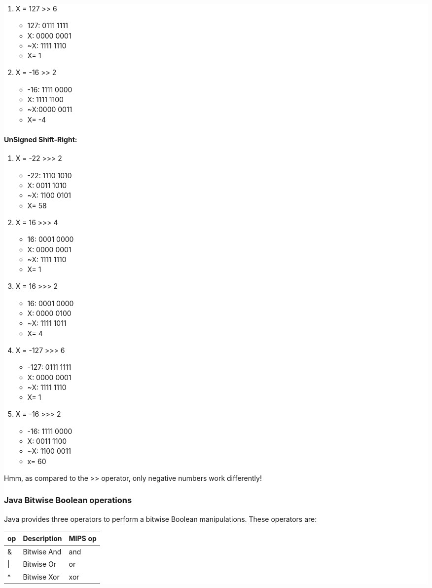   1. X = 127 >> 6
     - 127: 0111 1111                               <!-- response -->
     - X: 0000 0001                               <!-- response -->
     - \~X: 1111 1110                               <!-- response -->
     - X= 1                               <!-- response -->
  
  1. X = -16 >> 2
     - -16: 1111 0000                               <!-- response -->
     -  X: 1111 1100                              <!-- response -->
     - \~X:0000 0011                               <!-- response -->
     - X= -4                                <!-- response -->
  

#### UnSigned Shift-Right: 

  1. X = -22 >>> 2
     -  -22: 1110 1010                <!-- response -->
     -   X:  0011 1010                <!-- response -->
     - \~X:  1100 0101                <!-- response -->
     -   X=  58                       <!-- response -->
  
  1. X = 16 >>> 4
     - 16: 0001 0000                               <!-- response -->
     -  X: 0000 0001                              <!-- response -->
     - \~X: 1111 1110                               <!-- response -->
     -  X= 1                              <!-- response -->
  
  1. X = 16 >>> 2
     - 16: 0001 0000                               <!-- response -->
     -  X: 0000 0100                              <!-- response -->
     - \~X: 1111 1011                               <!-- response -->
     -   X= 4                             <!-- response -->
  
  1. X = -127 >>> 6
     - -127: 0111 1111                               <!-- response -->
     -    X: 0000 0001                            <!-- response -->
     -  \~X: 1111 1110                              <!-- response -->
     -   X= 1                             <!-- response -->
  
  1. X = -16 >>> 2
     - -16: 1111 0000                               <!-- response -->
     -   X: 0011 1100                             <!-- response -->
     - \~X: 1100 0011                               <!-- response -->
     -   x= 60                              <!-- response -->

Hmm, as compared to the >> operator, only negative numbers work differently!

### Java Bitwise Boolean operations
Java provides three operators to perform a bitwise Boolean manipulations.  These operators are:

   | op  | Description          | MIPS op |
   |-----|----------------------|---------|
   |  &  | Bitwise And          |   and   |
   |  \| | Bitwise Or           |   or    |
   |  ^  | Bitwise Xor          |   xor   |
